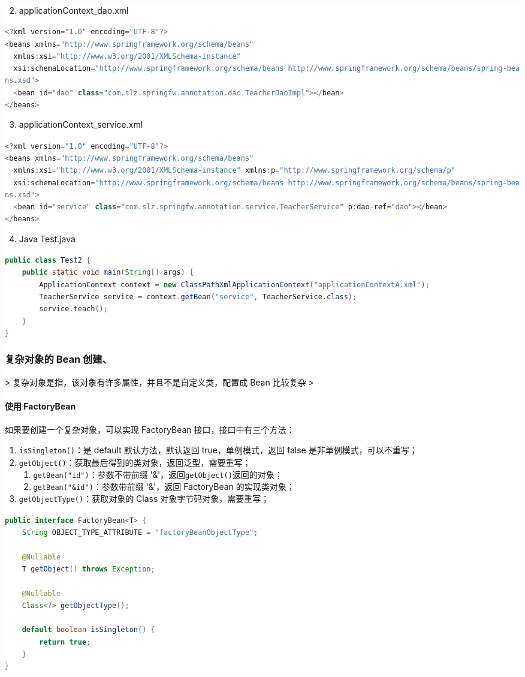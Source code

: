 2. applicationContext_dao.xml

```java
<?xml version="1.0" encoding="UTF-8"?>
<beans xmlns="http://www.springframework.org/schema/beans"
  xmlns:xsi="http://www.w3.org/2001/XMLSchema-instance"
  xsi:schemaLocation="http://www.springframework.org/schema/beans http://www.springframework.org/schema/beans/spring-beans.xsd">
  <bean id="dao" class="com.slz.springfw.annotation.dao.TeacherDaoImpl"></bean>
</beans>
```

3. applicationContext_service.xml

```java
<?xml version="1.0" encoding="UTF-8"?>
<beans xmlns="http://www.springframework.org/schema/beans"
  xmlns:xsi="http://www.w3.org/2001/XMLSchema-instance" xmlns:p="http://www.springframework.org/schema/p"
  xsi:schemaLocation="http://www.springframework.org/schema/beans http://www.springframework.org/schema/beans/spring-beans.xsd">
  <bean id="service" class="com.slz.springfw.annotation.service.TeacherService" p:dao-ref="dao"></bean>
</beans>
```

4. Java Test.java

```java
public class Test2 {
    public static void main(String[] args) {
        ApplicationContext context = new ClassPathXmlApplicationContext("applicationContextA.xml");
        TeacherService service = context.getBean("service", TeacherService.class);
        service.teach();
    }
}
```

<h3 id="kHrbx">复杂对象的 Bean 创建、</h3>
> 复杂对象是指，该对象有许多属性，并且不是自定义类，配置成 Bean 比较复杂
>

<h4 id="d1fw0">使用 FactoryBean</h4>
如果要创建一个复杂对象，可以实现 FactoryBean 接口，接口中有三个方法：

1. `isSingleton()`：是 default 默认方法，默认返回 true，单例模式，返回 false 是非单例模式，可以不重写；
2. `getObject()`：获取最后得到的类对象，返回泛型，需要重写；
    1. `getBean("id")`：参数不带前缀 '&'，返回`getObject()`返回的对象；
    2. `getBean("&id")`：参数带前缀 '&'，返回 FactoryBean 的实现类对象；
3. `getObjectType()`：获取对象的 Class 对象字节码对象，需要重写；

```java
public interface FactoryBean<T> {
    String OBJECT_TYPE_ATTRIBUTE = "factoryBeanObjectType";

    @Nullable
    T getObject() throws Exception;

    @Nullable
    Class<?> getObjectType();

    default boolean isSingleton() {
        return true;
    }
}
```
